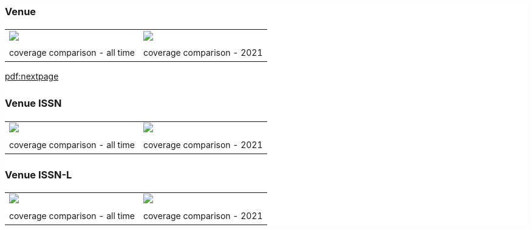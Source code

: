 


### Venue




<table>
  <tr>
    <td valign="top"> <img src="C:\Users\Bianca\AppData\Local\Temp\precipy\output_cache\91\916987374f5680913dac9b58899a132367249a472e732ef0689eadf6e932eafa.png"></td>
    <td valign="top"> <img src="C:\Users\Bianca\AppData\Local\Temp\precipy\output_cache\38\380bba323715376109bb56df6b5ef6f6d83ba323bc9755dda9d7fd052c187bc8.png"></td>
  </tr>
  <tr>
    <td>coverage comparison - all time</td>
    <td>coverage comparison - 2021</td>
  </tr>
 </table>


<pdf:nextpage>

### Venue ISSN




<table>
  <tr>
    <td valign="top"> <img src="C:\Users\Bianca\AppData\Local\Temp\precipy\output_cache\01\012ceccce5f5f7119346a327109718b20c9a5e3c601994fc4d6e4c41dc7beaa6.png"></td>
    <td valign="top"> <img src="C:\Users\Bianca\AppData\Local\Temp\precipy\output_cache\b1\b1d45927a46bf46c8dc9023c8df8f04c6ddf522a2809b84aa152a631eabca71b.png"></td>
  </tr>
  <tr>
    <td>coverage comparison - all time</td>
    <td>coverage comparison - 2021</td>
  </tr>
 </table>




### Venue ISSN-L




<table>
  <tr>
    <td valign="top"> <img src="C:\Users\Bianca\AppData\Local\Temp\precipy\output_cache\ed\ed236bd9e64f23223b70c18af2e3cefee2405bceef5069a57aa2060af9c2b0c5.png"></td>
    <td valign="top"> <img src="C:\Users\Bianca\AppData\Local\Temp\precipy\output_cache\ed\ed2a9494b4a81be66c56817cb2cf2073384207a7b5b4fbe61a09547048ff6950.png"></td>
  </tr>
  <tr>
    <td>coverage comparison - all time</td>
    <td>coverage comparison - 2021</td>
  </tr>
 </table>
